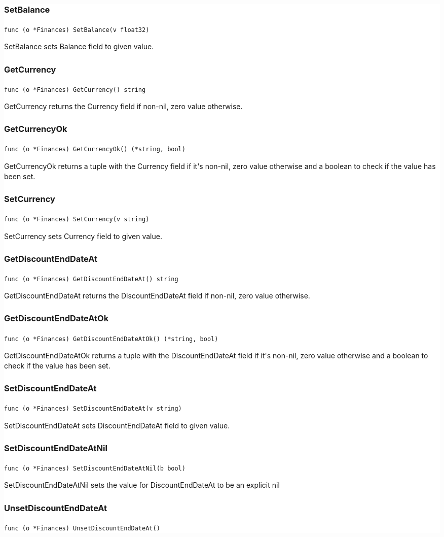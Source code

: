 ### SetBalance

`func (o *Finances) SetBalance(v float32)`

SetBalance sets Balance field to given value.


### GetCurrency

`func (o *Finances) GetCurrency() string`

GetCurrency returns the Currency field if non-nil, zero value otherwise.

### GetCurrencyOk

`func (o *Finances) GetCurrencyOk() (*string, bool)`

GetCurrencyOk returns a tuple with the Currency field if it's non-nil, zero value otherwise
and a boolean to check if the value has been set.

### SetCurrency

`func (o *Finances) SetCurrency(v string)`

SetCurrency sets Currency field to given value.


### GetDiscountEndDateAt

`func (o *Finances) GetDiscountEndDateAt() string`

GetDiscountEndDateAt returns the DiscountEndDateAt field if non-nil, zero value otherwise.

### GetDiscountEndDateAtOk

`func (o *Finances) GetDiscountEndDateAtOk() (*string, bool)`

GetDiscountEndDateAtOk returns a tuple with the DiscountEndDateAt field if it's non-nil, zero value otherwise
and a boolean to check if the value has been set.

### SetDiscountEndDateAt

`func (o *Finances) SetDiscountEndDateAt(v string)`

SetDiscountEndDateAt sets DiscountEndDateAt field to given value.


### SetDiscountEndDateAtNil

`func (o *Finances) SetDiscountEndDateAtNil(b bool)`

 SetDiscountEndDateAtNil sets the value for DiscountEndDateAt to be an explicit nil

### UnsetDiscountEndDateAt
`func (o *Finances) UnsetDiscountEndDateAt()`
